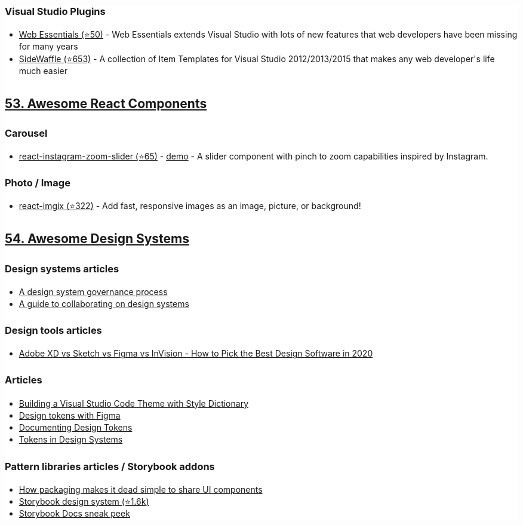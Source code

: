 ### Visual Studio Plugins

*   [Web Essentials (⭐50)](https://github.com/madskristensen/WebEssentials2019) - Web Essentials extends Visual Studio with lots of new features that web developers have been missing for many years
*   [SideWaffle (⭐653)](https://github.com/ligershark/side-waffle) - A collection of Item Templates for Visual Studio 2012/2013/2015 that makes any web developer's life much easier

## [53. Awesome React Components](/content/brillout/awesome-react-components/week/README.md)

### Carousel

*   [react-instagram-zoom-slider (⭐65)](https://github.com/skozer/react-instagram-zoom-slider) - [demo](https://skozer.github.io/react-instagram-zoom-slider/) - A slider component with pinch to zoom capabilities inspired by Instagram.

### Photo / Image

*   [react-imgix (⭐322)](https://github.com/imgix/react-imgix) - Add fast, responsive images as an image, picture, or background!

## [54. Awesome Design Systems](/content/klaufel/awesome-design-systems/week/README.md)

### Design systems articles

*   [A design system governance process](https://bradfrost.com/blog/post/a-design-system-governance-process/)
*   [A guide to collaborating on design systems](https://www.invisionapp.com/inside-design/collaborating-on-design-systems/)

### Design tools articles

*   [Adobe XD vs Sketch vs Figma vs InVision - How to Pick the Best Design Software in 2020](https://www.freecodecamp.org/news/adobe-xd-vs-sketch-vs-figma-vs-invision/)

### Articles

*   [Building a Visual Studio Code Theme with Style Dictionary](https://dbanks.design/blog/vs-code-theme-with-style-dictionary/)
*   [Design tokens with Figma](https://blog.prototypr.io/design-tokens-with-figma-aef25c42430f)
*   [Documenting Design Tokens](https://dbanks.design/blog/documenting-design-tokens/)
*   [Tokens in Design Systems](https://medium.com/eightshapes-llc/tokens-in-design-systems-25dd82d58421)

### Pattern libraries articles / Storybook addons

*   [How packaging makes it dead simple to share UI components](https://blog.hichroma.com/how-packaging-makes-it-dead-simple-to-share-ui-components-29912593539d)
*   [Storybook design system (⭐1.6k)](https://github.com/storybookjs/design-system)
*   [Storybook Docs sneak peek](https://medium.com/storybookjs/storybook-docs-sneak-peak-5be78445094a)
